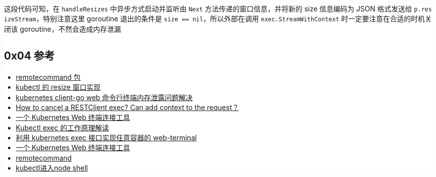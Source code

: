 这段代码可知，在 `handleResizes` 中异步方式启动并监听由 `Next` 方法传递的窗口信息，并将新的 size 信息编码为 JSON 格式发送给 `p.resizeStream`，特别注意这里 goroutine 退出的条件是 `size == nil`，所以外部在调用 `exec.StreamWithContext` 时一定要注意在合适的时机关闭该 goroutine，不然会造成内存泄漏

##  0x04	参考
-	[remotecommand 包](https://github.com/kubernetes/client-go/blob/master/tools/remotecommand)
-	[kubectl 的 resize 窗口实现](https://github.com/kubernetes/kubectl/blob/master/pkg/util/term/resize.go)
-	[kubernetes client-go web 命令行终端内存泄露问题解决](https://zhuanlan.zhihu.com/p/365431632)
-	[How to cancel a RESTClient exec? Can add context to the request？](https://github.com/kubernetes/client-go/issues/884)
-	[一个 Kubernetes Web 终端连接工具](https://jiankunking.com/kubernetes-client-go-how-to-make-a-web-terminal.html)
-	[Kubectl exec 的工作原理解读](https://icloudnative.io/posts/how-it-works-kubectl-exec/)
-	[利用 kubernetes exec 接口实现任意容器的 web-terminal](https://bbs.huaweicloud.com/blogs/281515)
-	[一个 Kubernetes Web 终端连接工具](https://jiankunking.com/kubernetes-client-go-how-to-make-a-web-terminal.html)
-	[remotecommand](https://github.com/kubernetes/client-go/blob/v0.30.2/tools/remotecommand/v3.go)
-	[kubectl进入node shell](https://www.huweihuang.com/article/kubernetes-notes/operation/kubectl/kubectl-node-shell/)